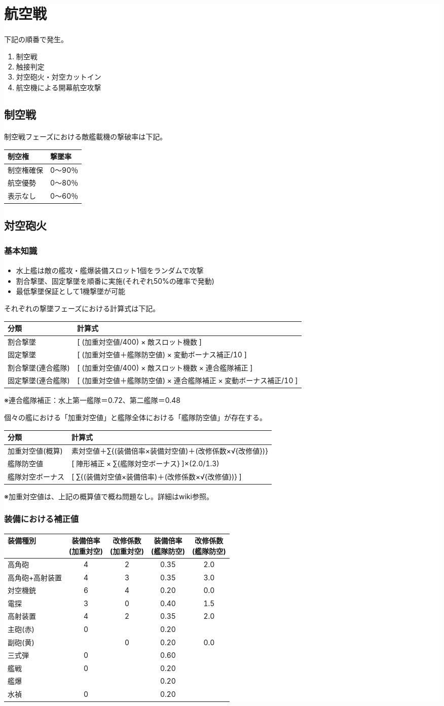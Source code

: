 # 航空戦

下記の順番で発生。

1. 制空戦
2. 触接判定
3. 対空砲火・対空カットイン
4. 航空機による開幕航空攻撃

## 制空戦

制空戦フェーズにおける敵艦載機の撃破率は下記。

制空権    |撃墜率 
:---------|:------
制空権確保|0～90％
航空優勢  |0～80％
表示なし  |0～60％

## 対空砲火
### 基本知識

* 水上艦は敵の艦攻・艦爆装備スロット1個をランダムで攻撃
* 割合撃墜、固定撃墜を順番に実施(それぞれ50%の確率で発動)
* 最低撃墜保証として1機撃墜が可能

それぞれの撃墜フェーズにおける計算式は下記。

分類              |計算式
:-----------------|:-----
割合撃墜          |[ (加重対空値/400) × 敵スロット機数 ]
固定撃墜          |[ (加重対空値＋艦隊防空値) × 変動ボーナス補正/10 ]
割合撃墜(連合艦隊)|[ (加重対空値/400) × 敵スロット機数 × 連合艦隊補正 ]
固定撃墜(連合艦隊)|[ (加重対空値＋艦隊防空値) × 連合艦隊補正 × 変動ボーナス補正/10 ]

※連合艦隊補正：水上第一艦隊＝0.72、第二艦隊＝0.48


個々の艦における「加重対空値」と艦隊全体における「艦隊防空値」が存在する。

分類            |計算式
:---------------|:-----
加重対空値(概算)|素対空値＋&sum;{(装備倍率×装備対空値)＋(改修係数×&radic;{改修値})}
艦隊防空値      |[ 陣形補正 × &sum;{艦隊対空ボーナス} ]×(2.0/1.3)
艦隊対空ボーナス|[ &sum;{(装備対空値×装備倍率)＋(改修係数×&radic;{改修値})} ]

※加重対空値は、上記の概算値で概ね問題なし。詳細はwiki参照。

### 装備における補正値

装備種別        |装備倍率<br>(加重対空) |改修係数<br>(加重対空) |装備倍率<br>(艦隊防空) |改修係数<br>(艦隊防空) 
:---------------|:---------------------:|:---------------------:|:---------------------:|:---------------------:
高角砲          |4                      |2                      |0.35                   |2.0
高角砲+高射装置 |4                      |3                      |0.35                   |3.0
対空機銃        |6                      |4                      |0.20                   |0.0
電探            |3                      |0                      |0.40                   |1.5
高射装置        |4                      |2                      |0.35                   |2.0
主砲(赤)        |0                      |                       |0.20                   |
副砲(黄)        |                       |0                      |0.20                   |0.0
三式弾          |0                      |                       |0.60                   |
艦戦            |0                      |                       |0.20                   |
艦爆            |                       |                       |0.20                   |
水禎            |0                      |                       |0.20                   |
